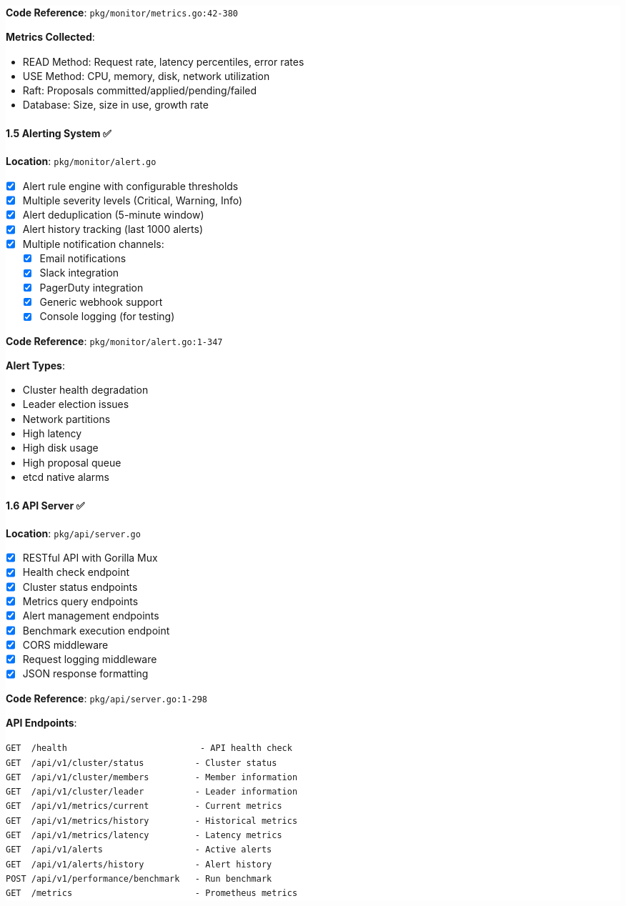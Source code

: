 **Code Reference**: `pkg/monitor/metrics.go:42-380`

**Metrics Collected**:
- READ Method: Request rate, latency percentiles, error rates
- USE Method: CPU, memory, disk, network utilization
- Raft: Proposals committed/applied/pending/failed
- Database: Size, size in use, growth rate

#### 1.5 Alerting System ✅
**Location**: `pkg/monitor/alert.go`
- [x] Alert rule engine with configurable thresholds
- [x] Multiple severity levels (Critical, Warning, Info)
- [x] Alert deduplication (5-minute window)
- [x] Alert history tracking (last 1000 alerts)
- [x] Multiple notification channels:
  - [x] Email notifications
  - [x] Slack integration
  - [x] PagerDuty integration
  - [x] Generic webhook support
  - [x] Console logging (for testing)

**Code Reference**: `pkg/monitor/alert.go:1-347`

**Alert Types**:
- Cluster health degradation
- Leader election issues
- Network partitions
- High latency
- High disk usage
- High proposal queue
- etcd native alarms

#### 1.6 API Server ✅
**Location**: `pkg/api/server.go`
- [x] RESTful API with Gorilla Mux
- [x] Health check endpoint
- [x] Cluster status endpoints
- [x] Metrics query endpoints
- [x] Alert management endpoints
- [x] Benchmark execution endpoint
- [x] CORS middleware
- [x] Request logging middleware
- [x] JSON response formatting

**Code Reference**: `pkg/api/server.go:1-298`

**API Endpoints**:
```
GET  /health                          - API health check
GET  /api/v1/cluster/status          - Cluster status
GET  /api/v1/cluster/members         - Member information
GET  /api/v1/cluster/leader          - Leader information
GET  /api/v1/metrics/current         - Current metrics
GET  /api/v1/metrics/history         - Historical metrics
GET  /api/v1/metrics/latency         - Latency metrics
GET  /api/v1/alerts                  - Active alerts
GET  /api/v1/alerts/history          - Alert history
POST /api/v1/performance/benchmark   - Run benchmark
GET  /metrics                        - Prometheus metrics
```
